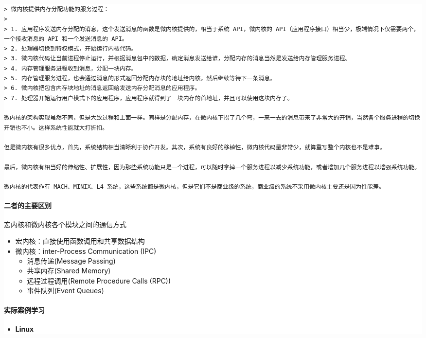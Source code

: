     > 微内核提供内存分配功能的服务过程：
    >
    > 1. 应用程序发送内存分配的消息，这个发送消息的函数是微内核提供的，相当于系统 API，微内核的 API（应用程序接口）相当少，极端情况下仅需要两个，一个接收消息的 API 和一个发送消息的 API。
    > 2. 处理器切换到特权模式，开始运行内核代码。
    > 3. 微内核代码让当前进程停止运行，并根据消息包中的数据，确定消息发送给谁，分配内存的消息当然是发送给内存管理服务进程。
    > 4. 内存管理服务进程收到消息，分配一块内存。
    > 5. 内存管理服务进程，也会通过消息的形式返回分配内存块的地址给内核，然后继续等待下一条消息。
    > 6. 微内核把包含内存块地址的消息返回给发送内存分配消息的应用程序。
    > 7. 处理器开始运行用户模式下的应用程序，应用程序就得到了一块内存的首地址，并且可以使用这块内存了。

    微内核的架构实现虽然不同，但是大致过程和上面一样。同样是分配内存，在微内核下拐了几个弯，一来一去的消息带来了非常大的开销，当然各个服务进程的切换开销也不小。这样系统性能就大打折扣。

    但是微内核有很多优点，首先，系统结构相当清晰利于协作开发。其次，系统有良好的移植性，微内核代码量非常少，就算重写整个内核也不是难事。

    最后，微内核有相当好的伸缩性、扩展性，因为那些系统功能只是一个进程，可以随时拿掉一个服务进程以减少系统功能，或者增加几个服务进程以增强系统功能。
    
    微内核的代表作有 MACH、MINIX、L4 系统，这些系统都是微内核，但是它们不是商业级的系统，商业级的系统不采用微内核主要还是因为性能差。

 

#### 二者的主要区别

宏内核和微内核各个模块之间的通信方式

- 宏内核：直接使用函数调用和共享数据结构
- 微内核：inter-Process Communication (IPC)
    - 消息传递(Message Passing)
    - 共享内存(Shared Memory)
    - 远程过程调用(Remote Procedure Calls (RPC))
    - 事件队列(Event Queues)



#### 实际案例学习

- **Linux**
